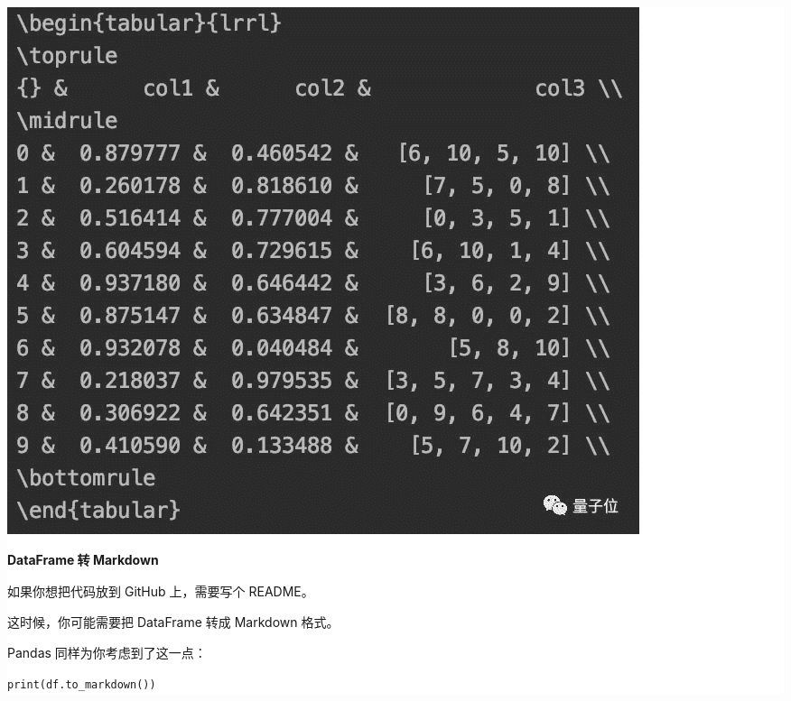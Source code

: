 **![](../img/f58de1f9963ec9a760bcc7694670e9b3.png)**

**DataFrame 转 Markdown**

如果你想把代码放到 GitHub 上，需要写个 README。

这时候，你可能需要把 DataFrame 转成 Markdown 格式。

Pandas 同样为你考虑到了这一点：

```
print(df.to_markdown()) 
```
